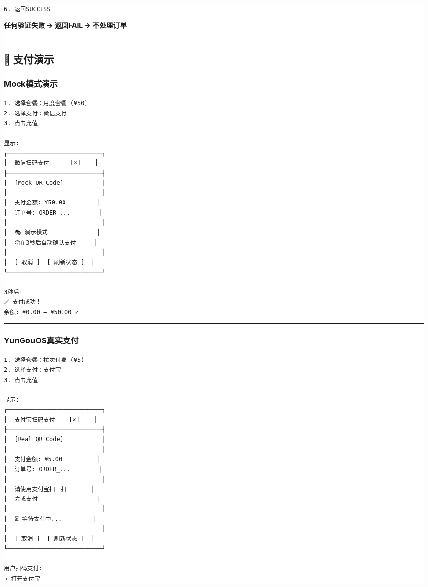 ```
6. 返回SUCCESS
```

**任何验证失败 → 返回FAIL → 不处理订单**

---

## 📱 支付演示

### Mock模式演示

```
1. 选择套餐：月度套餐 (¥50)
2. 选择支付：微信支付
3. 点击充值

显示:
┌───────────────────────────┐
│  微信扫码支付      [×]    │
├───────────────────────────┤
│  [Mock QR Code]           │
│                           │
│  支付金额: ¥50.00         │
│  订单号: ORDER_...        │
│                           │
│  🎭 演示模式              │
│  将在3秒后自动确认支付     │
│                           │
│  [ 取消 ]  [ 刷新状态 ]  │
└───────────────────────────┘

3秒后:
✅ 支付成功！
余额: ¥0.00 → ¥50.00 ✓
```

---

### YunGouOS真实支付

```
1. 选择套餐：按次付费 (¥5)
2. 选择支付：支付宝
3. 点击充值

显示:
┌───────────────────────────┐
│  支付宝扫码支付    [×]    │
├───────────────────────────┤
│  [Real QR Code]           │
│                           │
│  支付金额: ¥5.00          │
│  订单号: ORDER_...        │
│                           │
│  请使用支付宝扫一扫       │
│  完成支付                 │
│                           │
│  ⏳ 等待支付中...         │
│                           │
│  [ 取消 ]  [ 刷新状态 ]  │
└───────────────────────────┘

用户扫码支付:
→ 打开支付宝
```
